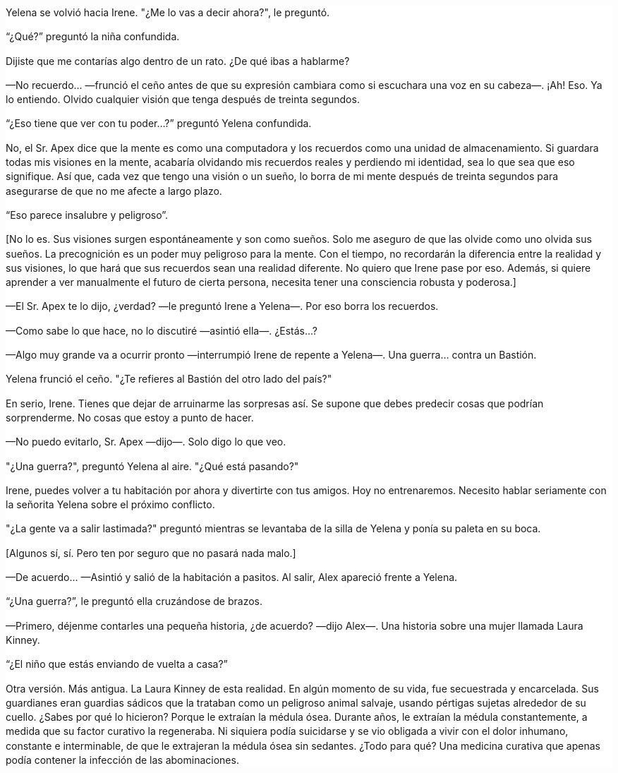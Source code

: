 Yelena se volvió hacia Irene. "¿Me lo vas a decir ahora?", le preguntó.

“¿Qué?” preguntó la niña confundida.

Dijiste que me contarías algo dentro de un rato. ¿De qué ibas a hablarme?

—No recuerdo... —frunció el ceño antes de que su expresión cambiara como si escuchara una voz en su cabeza—. ¡Ah! Eso. Ya lo entiendo. Olvido cualquier visión que tenga después de treinta segundos.

“¿Eso tiene que ver con tu poder…?” preguntó Yelena confundida.

No, el Sr. Apex dice que la mente es como una computadora y los recuerdos como una unidad de almacenamiento. Si guardara todas mis visiones en la mente, acabaría olvidando mis recuerdos reales y perdiendo mi identidad, sea lo que sea que eso signifique. Así que, cada vez que tengo una visión o un sueño, lo borra de mi mente después de treinta segundos para asegurarse de que no me afecte a largo plazo.

“Eso parece insalubre y peligroso”.

[No lo es. Sus visiones surgen espontáneamente y son como sueños. Solo me aseguro de que las olvide como uno olvida sus sueños. La precognición es un poder muy peligroso para la mente. Con el tiempo, no recordarán la diferencia entre la realidad y sus visiones, lo que hará que sus recuerdos sean una realidad diferente. No quiero que Irene pase por eso. Además, si quiere aprender a ver manualmente el futuro de cierta persona, necesita tener una consciencia robusta y poderosa.]

—El Sr. Apex te lo dijo, ¿verdad? —le preguntó Irene a Yelena—. Por eso borra los recuerdos.

—Como sabe lo que hace, no lo discutiré —asintió ella—. ¿Estás...?

—Algo muy grande va a ocurrir pronto —interrumpió Irene de repente a Yelena—. Una guerra… contra un Bastión.

Yelena frunció el ceño. "¿Te refieres al Bastión del otro lado del país?"

En serio, Irene. Tienes que dejar de arruinarme las sorpresas así. Se supone que debes predecir cosas que podrían sorprenderme. No cosas que estoy a punto de hacer.

—No puedo evitarlo, Sr. Apex —dijo—. Solo digo lo que veo.

"¿Una guerra?", preguntó Yelena al aire. "¿Qué está pasando?"

Irene, puedes volver a tu habitación por ahora y divertirte con tus amigos. Hoy no entrenaremos. Necesito hablar seriamente con la señorita Yelena sobre el próximo conflicto.

"¿La gente va a salir lastimada?" preguntó mientras se levantaba de la silla de Yelena y ponía su paleta en su boca.

[Algunos sí, sí. Pero ten por seguro que no pasará nada malo.]

—De acuerdo... —Asintió y salió de la habitación a pasitos. Al salir, Alex apareció frente a Yelena.

“¿Una guerra?”, le preguntó ella cruzándose de brazos.

—Primero, déjenme contarles una pequeña historia, ¿de acuerdo? —dijo Alex—. Una historia sobre una mujer llamada Laura Kinney.

“¿El niño que estás enviando de vuelta a casa?”

Otra versión. Más antigua. La Laura Kinney de esta realidad. En algún momento de su vida, fue secuestrada y encarcelada. Sus guardianes eran guardias sádicos que la trataban como un peligroso animal salvaje, usando pértigas sujetas alrededor de su cuello. ¿Sabes por qué lo hicieron? Porque le extraían la médula ósea. Durante años, le extraían la médula constantemente, a medida que su factor curativo la regeneraba. Ni siquiera podía suicidarse y se vio obligada a vivir con el dolor inhumano, constante e interminable, de que le extrajeran la médula ósea sin sedantes. ¿Todo para qué? Una medicina curativa que apenas podía contener la infección de las abominaciones.

